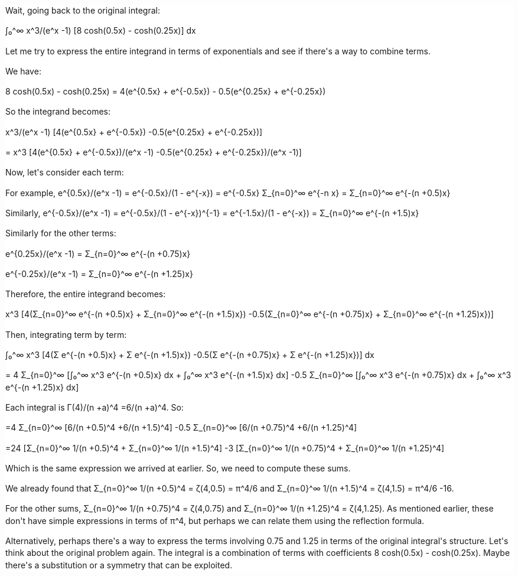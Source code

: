 Wait, going back to the original integral:

∫₀^∞ x^3/(e^x -1) [8 cosh(0.5x) - cosh(0.25x)] dx

Let me try to express the entire integrand in terms of exponentials and see if there's a way to combine terms.

We have:

8 cosh(0.5x) - cosh(0.25x) = 4(e^{0.5x} + e^{-0.5x}) - 0.5(e^{0.25x} + e^{-0.25x})

So the integrand becomes:

x^3/(e^x -1) [4(e^{0.5x} + e^{-0.5x}) -0.5(e^{0.25x} + e^{-0.25x})]

= x^3 [4(e^{0.5x} + e^{-0.5x})/(e^x -1) -0.5(e^{0.25x} + e^{-0.25x})/(e^x -1)]

Now, let's consider each term:

For example, e^{0.5x}/(e^x -1) = e^{-0.5x}/(1 - e^{-x}) = e^{-0.5x} Σ_{n=0}^∞ e^{-n x} = Σ_{n=0}^∞ e^{-(n +0.5)x}

Similarly, e^{-0.5x}/(e^x -1) = e^{-0.5x}/(1 - e^{-x})^{-1} = e^{-1.5x}/(1 - e^{-x}) = Σ_{n=0}^∞ e^{-(n +1.5)x}

Similarly for the other terms:

e^{0.25x}/(e^x -1) = Σ_{n=0}^∞ e^{-(n +0.75)x}

e^{-0.25x}/(e^x -1) = Σ_{n=0}^∞ e^{-(n +1.25)x}

Therefore, the entire integrand becomes:

x^3 [4(Σ_{n=0}^∞ e^{-(n +0.5)x} + Σ_{n=0}^∞ e^{-(n +1.5)x}) -0.5(Σ_{n=0}^∞ e^{-(n +0.75)x} + Σ_{n=0}^∞ e^{-(n +1.25)x})]

Then, integrating term by term:

∫₀^∞ x^3 [4(Σ e^{-(n +0.5)x} + Σ e^{-(n +1.5)x}) -0.5(Σ e^{-(n +0.75)x} + Σ e^{-(n +1.25)x})] dx

= 4 Σ_{n=0}^∞ [∫₀^∞ x^3 e^{-(n +0.5)x} dx + ∫₀^∞ x^3 e^{-(n +1.5)x} dx] -0.5 Σ_{n=0}^∞ [∫₀^∞ x^3 e^{-(n +0.75)x} dx + ∫₀^∞ x^3 e^{-(n +1.25)x} dx]

Each integral is Γ(4)/(n +a)^4 =6/(n +a)^4. So:

=4 Σ_{n=0}^∞ [6/(n +0.5)^4 +6/(n +1.5)^4] -0.5 Σ_{n=0}^∞ [6/(n +0.75)^4 +6/(n +1.25)^4]

=24 [Σ_{n=0}^∞ 1/(n +0.5)^4 + Σ_{n=0}^∞ 1/(n +1.5)^4] -3 [Σ_{n=0}^∞ 1/(n +0.75)^4 + Σ_{n=0}^∞ 1/(n +1.25)^4]

Which is the same expression we arrived at earlier. So, we need to compute these sums.

We already found that Σ_{n=0}^∞ 1/(n +0.5)^4 = ζ(4,0.5) = π^4/6 and Σ_{n=0}^∞ 1/(n +1.5)^4 = ζ(4,1.5) = π^4/6 -16.

For the other sums, Σ_{n=0}^∞ 1/(n +0.75)^4 = ζ(4,0.75) and Σ_{n=0}^∞ 1/(n +1.25)^4 = ζ(4,1.25). As mentioned earlier, these don't have simple expressions in terms of π^4, but perhaps we can relate them using the reflection formula.

Alternatively, perhaps there's a way to express the terms involving 0.75 and 1.25 in terms of the original integral's structure. Let's think about the original problem again. The integral is a combination of terms with coefficients 8 cosh(0.5x) - cosh(0.25x). Maybe there's a substitution or a symmetry that can be exploited.
